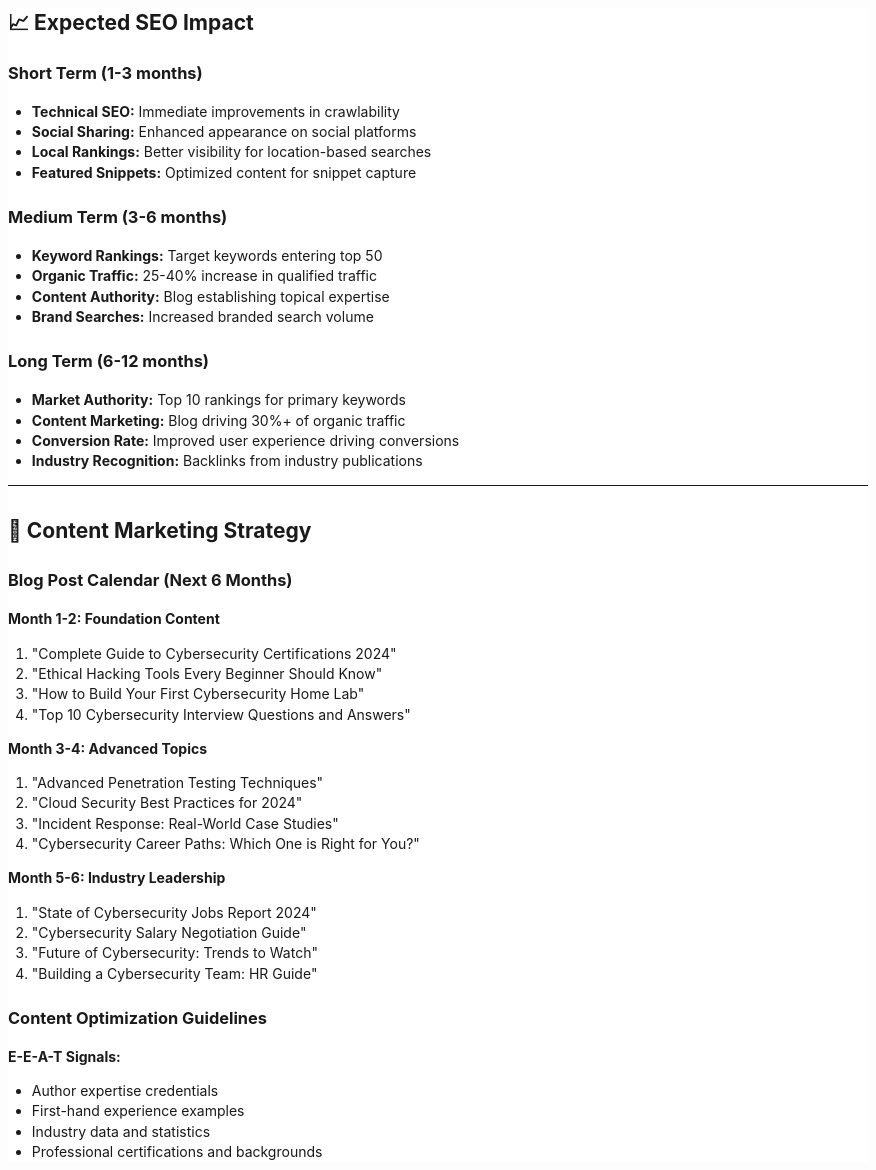 
## 📈 Expected SEO Impact

### Short Term (1-3 months)
- **Technical SEO:** Immediate improvements in crawlability
- **Social Sharing:** Enhanced appearance on social platforms
- **Local Rankings:** Better visibility for location-based searches
- **Featured Snippets:** Optimized content for snippet capture

### Medium Term (3-6 months)
- **Keyword Rankings:** Target keywords entering top 50
- **Organic Traffic:** 25-40% increase in qualified traffic
- **Content Authority:** Blog establishing topical expertise
- **Brand Searches:** Increased branded search volume

### Long Term (6-12 months)
- **Market Authority:** Top 10 rankings for primary keywords
- **Content Marketing:** Blog driving 30%+ of organic traffic
- **Conversion Rate:** Improved user experience driving conversions
- **Industry Recognition:** Backlinks from industry publications

---

## 🎯 Content Marketing Strategy

### Blog Post Calendar (Next 6 Months)

**Month 1-2: Foundation Content**
1. "Complete Guide to Cybersecurity Certifications 2024"
2. "Ethical Hacking Tools Every Beginner Should Know"
3. "How to Build Your First Cybersecurity Home Lab"
4. "Top 10 Cybersecurity Interview Questions and Answers"

**Month 3-4: Advanced Topics**
1. "Advanced Penetration Testing Techniques"
2. "Cloud Security Best Practices for 2024"
3. "Incident Response: Real-World Case Studies"
4. "Cybersecurity Career Paths: Which One is Right for You?"

**Month 5-6: Industry Leadership**
1. "State of Cybersecurity Jobs Report 2024"
2. "Cybersecurity Salary Negotiation Guide"
3. "Future of Cybersecurity: Trends to Watch"
4. "Building a Cybersecurity Team: HR Guide"

### Content Optimization Guidelines

**E-E-A-T Signals:**
- Author expertise credentials
- First-hand experience examples
- Industry data and statistics
- Professional certifications and backgrounds
